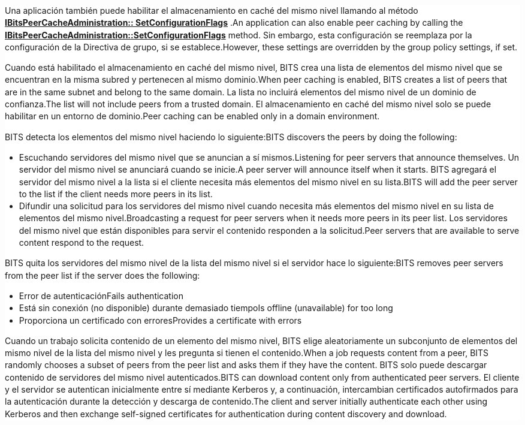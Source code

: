 
<span data-ttu-id="54f6a-152">Una aplicación también puede habilitar el almacenamiento en caché del mismo nivel llamando al método [**IBitsPeerCacheAdministration:: SetConfigurationFlags**](/windows/desktop/api/Bits3_0/nf-bits3_0-ibitspeercacheadministration-setconfigurationflags) .</span><span class="sxs-lookup"><span data-stu-id="54f6a-152">An application can also enable peer caching by calling the [**IBitsPeerCacheAdministration::SetConfigurationFlags**](/windows/desktop/api/Bits3_0/nf-bits3_0-ibitspeercacheadministration-setconfigurationflags) method.</span></span> <span data-ttu-id="54f6a-153">Sin embargo, esta configuración se reemplaza por la configuración de la Directiva de grupo, si se establece.</span><span class="sxs-lookup"><span data-stu-id="54f6a-153">However, these settings are overridden by the group policy settings, if set.</span></span>

<span data-ttu-id="54f6a-154">Cuando está habilitado el almacenamiento en caché del mismo nivel, BITS crea una lista de elementos del mismo nivel que se encuentran en la misma subred y pertenecen al mismo dominio.</span><span class="sxs-lookup"><span data-stu-id="54f6a-154">When peer caching is enabled, BITS creates a list of peers that are in the same subnet and belong to the same domain.</span></span> <span data-ttu-id="54f6a-155">La lista no incluirá elementos del mismo nivel de un dominio de confianza.</span><span class="sxs-lookup"><span data-stu-id="54f6a-155">The list will not include peers from a trusted domain.</span></span> <span data-ttu-id="54f6a-156">El almacenamiento en caché del mismo nivel solo se puede habilitar en un entorno de dominio.</span><span class="sxs-lookup"><span data-stu-id="54f6a-156">Peer caching can be enabled only in a domain environment.</span></span>

<span data-ttu-id="54f6a-157">BITS detecta los elementos del mismo nivel haciendo lo siguiente:</span><span class="sxs-lookup"><span data-stu-id="54f6a-157">BITS discovers the peers by doing the following:</span></span>

-   <span data-ttu-id="54f6a-158">Escuchando servidores del mismo nivel que se anuncian a sí mismos.</span><span class="sxs-lookup"><span data-stu-id="54f6a-158">Listening for peer servers that announce themselves.</span></span> <span data-ttu-id="54f6a-159">Un servidor del mismo nivel se anunciará cuando se inicie.</span><span class="sxs-lookup"><span data-stu-id="54f6a-159">A peer server will announce itself when it starts.</span></span> <span data-ttu-id="54f6a-160">BITS agregará el servidor del mismo nivel a la lista si el cliente necesita más elementos del mismo nivel en su lista.</span><span class="sxs-lookup"><span data-stu-id="54f6a-160">BITS will add the peer server to the list if the client needs more peers in its list.</span></span>
-   <span data-ttu-id="54f6a-161">Difundir una solicitud para los servidores del mismo nivel cuando necesita más elementos del mismo nivel en su lista de elementos del mismo nivel.</span><span class="sxs-lookup"><span data-stu-id="54f6a-161">Broadcasting a request for peer servers when it needs more peers in its peer list.</span></span> <span data-ttu-id="54f6a-162">Los servidores del mismo nivel que están disponibles para servir el contenido responden a la solicitud.</span><span class="sxs-lookup"><span data-stu-id="54f6a-162">Peer servers that are available to serve content respond to the request.</span></span>

<span data-ttu-id="54f6a-163">BITS quita los servidores del mismo nivel de la lista del mismo nivel si el servidor hace lo siguiente:</span><span class="sxs-lookup"><span data-stu-id="54f6a-163">BITS removes peer servers from the peer list if the server does the following:</span></span>

-   <span data-ttu-id="54f6a-164">Error de autenticación</span><span class="sxs-lookup"><span data-stu-id="54f6a-164">Fails authentication</span></span>
-   <span data-ttu-id="54f6a-165">Está sin conexión (no disponible) durante demasiado tiempo</span><span class="sxs-lookup"><span data-stu-id="54f6a-165">Is offline (unavailable) for too long</span></span>
-   <span data-ttu-id="54f6a-166">Proporciona un certificado con errores</span><span class="sxs-lookup"><span data-stu-id="54f6a-166">Provides a certificate with errors</span></span>

<span data-ttu-id="54f6a-167">Cuando un trabajo solicita contenido de un elemento del mismo nivel, BITS elige aleatoriamente un subconjunto de elementos del mismo nivel de la lista del mismo nivel y les pregunta si tienen el contenido.</span><span class="sxs-lookup"><span data-stu-id="54f6a-167">When a job requests content from a peer, BITS randomly chooses a subset of peers from the peer list and asks them if they have the content.</span></span> <span data-ttu-id="54f6a-168">BITS solo puede descargar contenido de servidores del mismo nivel autenticados.</span><span class="sxs-lookup"><span data-stu-id="54f6a-168">BITS can download content only from authenticated peer servers.</span></span> <span data-ttu-id="54f6a-169">El cliente y el servidor se autentican inicialmente entre sí mediante Kerberos y, a continuación, intercambian certificados autofirmados para la autenticación durante la detección y descarga de contenido.</span><span class="sxs-lookup"><span data-stu-id="54f6a-169">The client and server initially authenticate each other using Kerberos and then exchange self-signed certificates for authentication during content discovery and download.</span></span>
